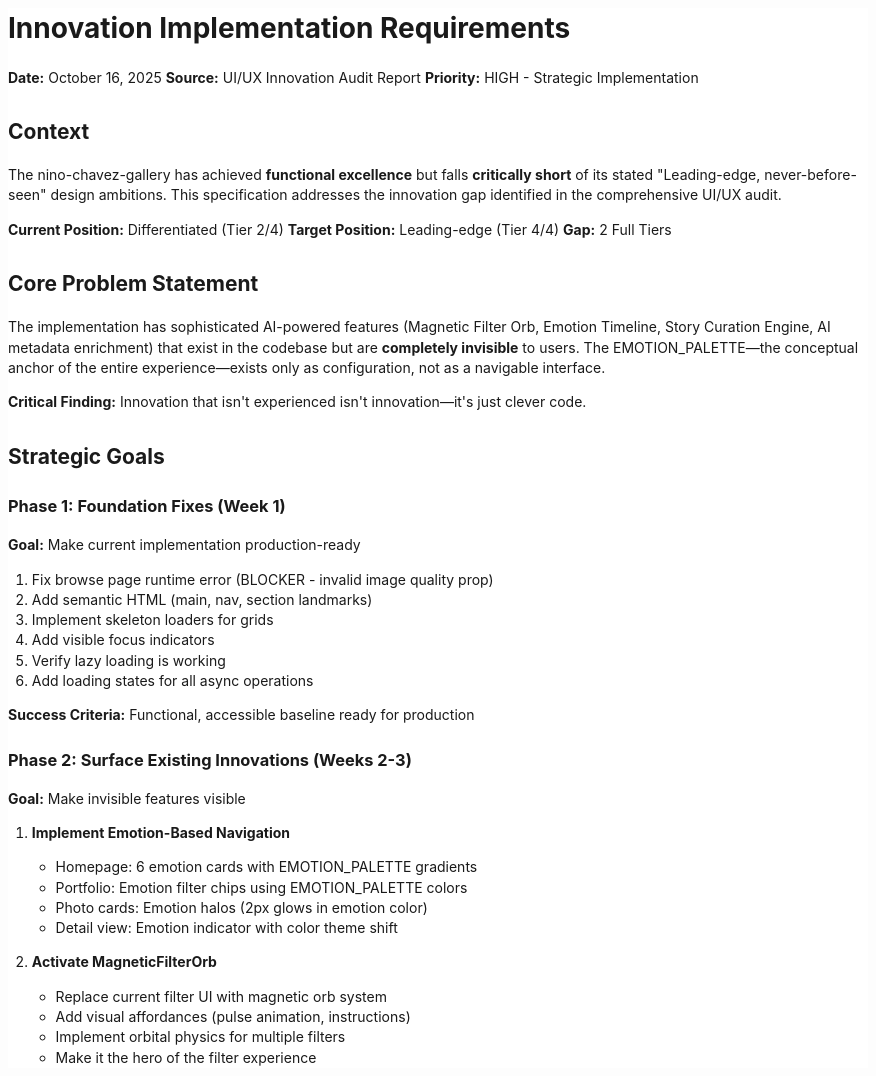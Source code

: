 # Innovation Implementation Requirements

**Date:** October 16, 2025
**Source:** UI/UX Innovation Audit Report
**Priority:** HIGH - Strategic Implementation

## Context

The nino-chavez-gallery has achieved **functional excellence** but falls **critically short** of its stated "Leading-edge, never-before-seen" design ambitions. This specification addresses the innovation gap identified in the comprehensive UI/UX audit.

**Current Position:** Differentiated (Tier 2/4)
**Target Position:** Leading-edge (Tier 4/4)
**Gap:** 2 Full Tiers

## Core Problem Statement

The implementation has sophisticated AI-powered features (Magnetic Filter Orb, Emotion Timeline, Story Curation Engine, AI metadata enrichment) that exist in the codebase but are **completely invisible** to users. The EMOTION_PALETTE—the conceptual anchor of the entire experience—exists only as configuration, not as a navigable interface.

**Critical Finding:** Innovation that isn't experienced isn't innovation—it's just clever code.

## Strategic Goals

### Phase 1: Foundation Fixes (Week 1)
**Goal:** Make current implementation production-ready

1. Fix browse page runtime error (BLOCKER - invalid image quality prop)
2. Add semantic HTML (main, nav, section landmarks)
3. Implement skeleton loaders for grids
4. Add visible focus indicators
5. Verify lazy loading is working
6. Add loading states for all async operations

**Success Criteria:** Functional, accessible baseline ready for production

### Phase 2: Surface Existing Innovations (Weeks 2-3)
**Goal:** Make invisible features visible

1. **Implement Emotion-Based Navigation**
   - Homepage: 6 emotion cards with EMOTION_PALETTE gradients
   - Portfolio: Emotion filter chips using EMOTION_PALETTE colors
   - Photo cards: Emotion halos (2px glows in emotion color)
   - Detail view: Emotion indicator with color theme shift

2. **Activate MagneticFilterOrb**
   - Replace current filter UI with magnetic orb system
   - Add visual affordances (pulse animation, instructions)
   - Implement orbital physics for multiple filters
   - Make it the hero of the filter experience
